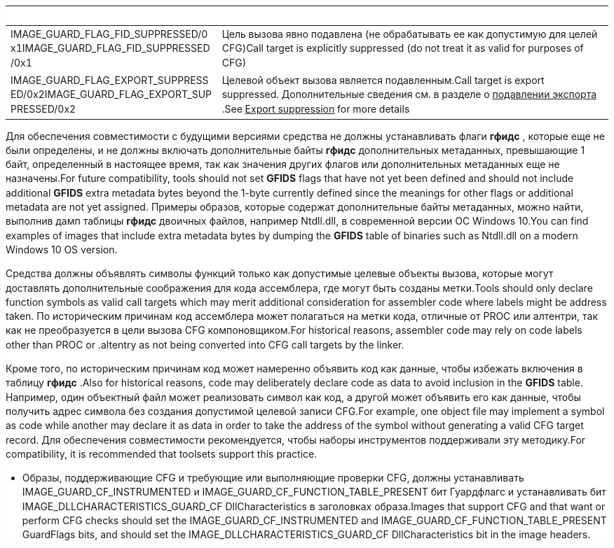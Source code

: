   
  | &nbsp; | &nbsp; |
  | ---- |:---- |
  | <span data-ttu-id="2d1a1-117">IMAGE_GUARD_FLAG_FID_SUPPRESSED/0x1</span><span class="sxs-lookup"><span data-stu-id="2d1a1-117">IMAGE_GUARD_FLAG_FID_SUPPRESSED/0x1</span></span> | <span data-ttu-id="2d1a1-118">Цель вызова явно подавлена (не обрабатывать ее как допустимую для целей CFG)</span><span class="sxs-lookup"><span data-stu-id="2d1a1-118">Call target is explicitly suppressed (do not treat it as valid for purposes of CFG)</span></span> |
  | <span data-ttu-id="2d1a1-119">IMAGE_GUARD_FLAG_EXPORT_SUPPRESSED/0x2</span><span class="sxs-lookup"><span data-stu-id="2d1a1-119">IMAGE_GUARD_FLAG_EXPORT_SUPPRESSED/0x2</span></span> | <span data-ttu-id="2d1a1-120">Целевой объект вызова является подавленным.</span><span class="sxs-lookup"><span data-stu-id="2d1a1-120">Call target is export suppressed.</span></span> <span data-ttu-id="2d1a1-121">Дополнительные сведения см. в разделе о [подавлении экспорта](#export-suppression) .</span><span class="sxs-lookup"><span data-stu-id="2d1a1-121">See [Export suppression](#export-suppression) for more details</span></span> |
  
  <span data-ttu-id="2d1a1-122">Для обеспечения совместимости с будущими версиями средства не должны устанавливать флаги **гфидс** , которые еще не были определены, и не должны включать дополнительные байты **гфидс** дополнительных метаданных, превышающие 1 байт, определенный в настоящее время, так как значения других флагов или дополнительных метаданных еще не назначены.</span><span class="sxs-lookup"><span data-stu-id="2d1a1-122">For future compatibility, tools should not set **GFIDS** flags that have not yet been defined and should not include additional **GFIDS** extra metadata bytes beyond the 1-byte currently defined since the meanings for other flags or additional metadata are not yet assigned.</span></span> <span data-ttu-id="2d1a1-123">Примеры образов, которые содержат дополнительные байты метаданных, можно найти, выполнив дамп таблицы **гфидс** двоичных файлов, например Ntdll.dll, в современной версии ОС Windows 10.</span><span class="sxs-lookup"><span data-stu-id="2d1a1-123">You can find examples of images that include extra metadata bytes by dumping the **GFIDS** table of binaries such as Ntdll.dll on a modern Windows 10 OS version.</span></span>

  <span data-ttu-id="2d1a1-124">Средства должны объявлять символы функций только как допустимые целевые объекты вызова, которые могут доставлять дополнительные соображения для кода ассемблера, где могут быть созданы метки.</span><span class="sxs-lookup"><span data-stu-id="2d1a1-124">Tools should only declare function symbols as valid call targets which may merit additional consideration for assembler code where labels might be address taken.</span></span> <span data-ttu-id="2d1a1-125">По историческим причинам код ассемблера может полагаться на метки кода, отличные от PROC или алтентри, так как не преобразуется в цели вызова CFG компоновщиком.</span><span class="sxs-lookup"><span data-stu-id="2d1a1-125">For historical reasons, assembler code may rely on code labels other than PROC or .altentry as not being converted into CFG call targets by the linker.</span></span>

  <span data-ttu-id="2d1a1-126">Кроме того, по историческим причинам код может намеренно объявить код как данные, чтобы избежать включения в таблицу **гфидс** .</span><span class="sxs-lookup"><span data-stu-id="2d1a1-126">Also for historical reasons, code may deliberately declare code as data to avoid inclusion in the **GFIDS** table.</span></span> <span data-ttu-id="2d1a1-127">Например, один объектный файл может реализовать символ как код, а другой может объявить его как данные, чтобы получить адрес символа без создания допустимой целевой записи CFG.</span><span class="sxs-lookup"><span data-stu-id="2d1a1-127">For example, one object file may implement a symbol as code while another may declare it as data in order to take the address of the symbol without generating a valid CFG target record.</span></span> <span data-ttu-id="2d1a1-128">Для обеспечения совместимости рекомендуется, чтобы наборы инструментов поддерживали эту методику.</span><span class="sxs-lookup"><span data-stu-id="2d1a1-128">For compatibility, it is recommended that toolsets support this practice.</span></span>

- <span data-ttu-id="2d1a1-129">Образы, поддерживающие CFG и требующие или выполняющие проверки CFG, должны устанавливать IMAGE_GUARD_CF_INSTRUMENTED и IMAGE_GUARD_CF_FUNCTION_TABLE_PRESENT бит Гуардфлагс и устанавливать бит IMAGE_DLLCHARACTERISTICS_GUARD_CF DllCharacteristics в заголовках образа.</span><span class="sxs-lookup"><span data-stu-id="2d1a1-129">Images that support CFG and that want or perform CFG checks should set the IMAGE_GUARD_CF_INSTRUMENTED and IMAGE_GUARD_CF_FUNCTION_TABLE_PRESENT GuardFlags bits, and should set the IMAGE_DLLCHARACTERISTICS_GUARD_CF DllCharacteristics bit in the image headers.</span></span>
